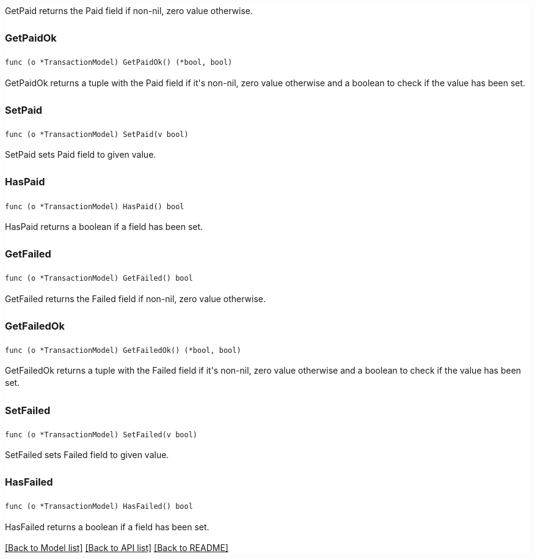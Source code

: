 GetPaid returns the Paid field if non-nil, zero value otherwise.

### GetPaidOk

`func (o *TransactionModel) GetPaidOk() (*bool, bool)`

GetPaidOk returns a tuple with the Paid field if it's non-nil, zero value otherwise
and a boolean to check if the value has been set.

### SetPaid

`func (o *TransactionModel) SetPaid(v bool)`

SetPaid sets Paid field to given value.

### HasPaid

`func (o *TransactionModel) HasPaid() bool`

HasPaid returns a boolean if a field has been set.

### GetFailed

`func (o *TransactionModel) GetFailed() bool`

GetFailed returns the Failed field if non-nil, zero value otherwise.

### GetFailedOk

`func (o *TransactionModel) GetFailedOk() (*bool, bool)`

GetFailedOk returns a tuple with the Failed field if it's non-nil, zero value otherwise
and a boolean to check if the value has been set.

### SetFailed

`func (o *TransactionModel) SetFailed(v bool)`

SetFailed sets Failed field to given value.

### HasFailed

`func (o *TransactionModel) HasFailed() bool`

HasFailed returns a boolean if a field has been set.


[[Back to Model list]](../README.md#documentation-for-models) [[Back to API list]](../README.md#documentation-for-api-endpoints) [[Back to README]](../README.md)


